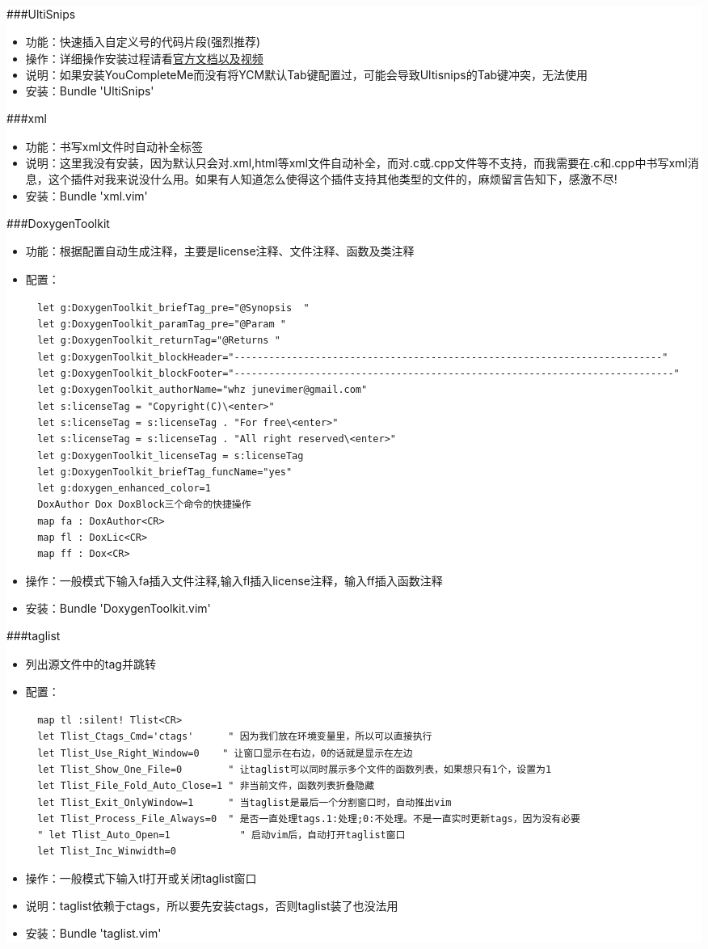 ###UltiSnips
* 功能：快速插入自定义号的代码片段(强烈推荐)
* 操作：详细操作安装过程请看[官方文档以及视频](https://github.com/SirVer/ultisnips)
* 说明：如果安装YouCompleteMe而没有将YCM默认Tab键配置过，可能会导致Ultisnips的Tab键冲突，无法使用
* 安装：Bundle 'UltiSnips'

###xml
* 功能：书写xml文件时自动补全标签
* 说明：这里我没有安装，因为默认只会对.xml,html等xml文件自动补全，而对.c或.cpp文件等不支持，而我需要在.c和.cpp中书写xml消息，这个插件对我来说没什么用。如果有人知道怎么使得这个插件支持其他类型的文件的，麻烦留言告知下，感激不尽!
* 安装：Bundle 'xml.vim'

###DoxygenToolkit
* 功能：根据配置自动生成注释，主要是license注释、文件注释、函数及类注释
* 配置：

		let g:DoxygenToolkit_briefTag_pre="@Synopsis  "
		let g:DoxygenToolkit_paramTag_pre="@Param "
		let g:DoxygenToolkit_returnTag="@Returns "
		let g:DoxygenToolkit_blockHeader="--------------------------------------------------------------------------"
		let g:DoxygenToolkit_blockFooter="----------------------------------------------------------------------------"
		let g:DoxygenToolkit_authorName="whz junevimer@gmail.com"
		let s:licenseTag = "Copyright(C)\<enter>"
		let s:licenseTag = s:licenseTag . "For free\<enter>"
		let s:licenseTag = s:licenseTag . "All right reserved\<enter>"
		let g:DoxygenToolkit_licenseTag = s:licenseTag
		let g:DoxygenToolkit_briefTag_funcName="yes"
		let g:doxygen_enhanced_color=1
		DoxAuthor Dox DoxBlock三个命令的快捷操作
		map fa : DoxAuthor<CR>
		map fl : DoxLic<CR>
		map ff : Dox<CR>

* 操作：一般模式下输入fa插入文件注释,输入fl插入license注释，输入ff插入函数注释
* 安装：Bundle 'DoxygenToolkit.vim'

###taglist
* 列出源文件中的tag并跳转
* 配置：

		map tl :silent! Tlist<CR>
		let Tlist_Ctags_Cmd='ctags'      " 因为我们放在环境变量里，所以可以直接执行
		let Tlist_Use_Right_Window=0    " 让窗口显示在右边，0的话就是显示在左边
		let Tlist_Show_One_File=0        " 让taglist可以同时展示多个文件的函数列表，如果想只有1个，设置为1
		let Tlist_File_Fold_Auto_Close=1 " 非当前文件，函数列表折叠隐藏
		let Tlist_Exit_OnlyWindow=1      " 当taglist是最后一个分割窗口时，自动推出vim
		let Tlist_Process_File_Always=0  " 是否一直处理tags.1:处理;0:不处理。不是一直实时更新tags，因为没有必要
		" let Tlist_Auto_Open=1            " 启动vim后，自动打开taglist窗口
		let Tlist_Inc_Winwidth=0

* 操作：一般模式下输入tl打开或关闭taglist窗口
* 说明：taglist依赖于ctags，所以要先安装ctags，否则taglist装了也没法用
* 安装：Bundle 'taglist.vim'
